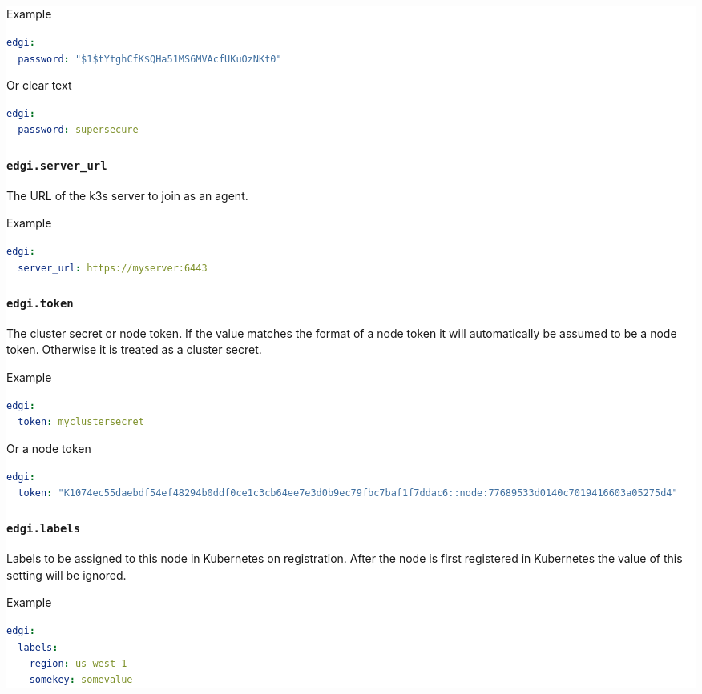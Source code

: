 Example

```yaml
edgi:
  password: "$1$tYtghCfK$QHa51MS6MVAcfUKuOzNKt0"
```

Or clear text

```yaml
edgi:
  password: supersecure
```

### `edgi.server_url`

The URL of the k3s server to join as an agent.

Example

```yaml
edgi:
  server_url: https://myserver:6443
```

### `edgi.token`

The cluster secret or node token. If the value matches the format of a node token it will
automatically be assumed to be a node token. Otherwise it is treated as a cluster secret.

Example

```yaml
edgi:
  token: myclustersecret
```

Or a node token

```yaml
edgi:
  token: "K1074ec55daebdf54ef48294b0ddf0ce1c3cb64ee7e3d0b9ec79fbc7baf1f7ddac6::node:77689533d0140c7019416603a05275d4"
```

### `edgi.labels`

Labels to be assigned to this node in Kubernetes on registration. After the node is first registered
in Kubernetes the value of this setting will be ignored.

Example

```yaml
edgi:
  labels:
    region: us-west-1
    somekey: somevalue
```
